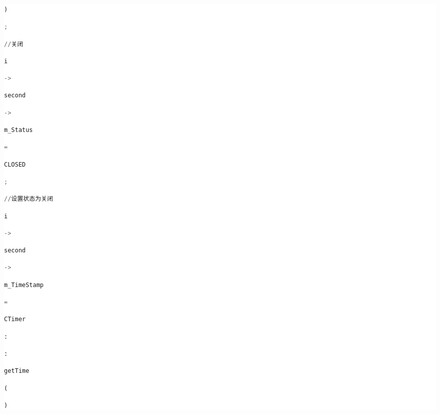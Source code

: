 ```python
)
```
```python
;
```
```python
//关闭
```
```python
i
```
```python
->
```
```python
second
```
```python
->
```
```python
m_Status
```
```python
=
```
```python
CLOSED
```
```python
;
```
```python
//设置状态为关闭
```
```python
i
```
```python
->
```
```python
second
```
```python
->
```
```python
m_TimeStamp
```
```python
=
```
```python
CTimer
```
```python
:
```
```python
:
```
```python
getTime
```
```python
(
```
```python
)
```
```python
```